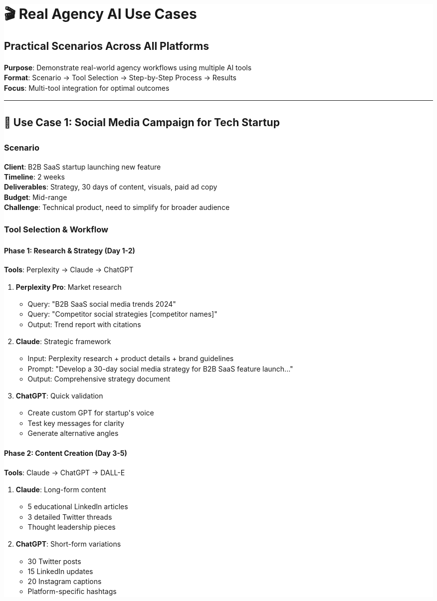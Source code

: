# 🎬 Real Agency AI Use Cases
## Practical Scenarios Across All Platforms

**Purpose**: Demonstrate real-world agency workflows using multiple AI tools  
**Format**: Scenario → Tool Selection → Step-by-Step Process → Results  
**Focus**: Multi-tool integration for optimal outcomes  

---

## 📱 Use Case 1: Social Media Campaign for Tech Startup

### Scenario
**Client**: B2B SaaS startup launching new feature  
**Timeline**: 2 weeks  
**Deliverables**: Strategy, 30 days of content, visuals, paid ad copy  
**Budget**: Mid-range  
**Challenge**: Technical product, need to simplify for broader audience  

### Tool Selection & Workflow

#### Phase 1: Research & Strategy (Day 1-2)
**Tools**: Perplexity → Claude → ChatGPT

1. **Perplexity Pro**: Market research
   - Query: "B2B SaaS social media trends 2024"
   - Query: "Competitor social strategies [competitor names]"
   - Output: Trend report with citations

2. **Claude**: Strategic framework
   - Input: Perplexity research + product details + brand guidelines
   - Prompt: "Develop a 30-day social media strategy for B2B SaaS feature launch..."
   - Output: Comprehensive strategy document

3. **ChatGPT**: Quick validation
   - Create custom GPT for startup's voice
   - Test key messages for clarity
   - Generate alternative angles

#### Phase 2: Content Creation (Day 3-5)
**Tools**: Claude → ChatGPT → DALL-E

1. **Claude**: Long-form content
   - 5 educational LinkedIn articles
   - 3 detailed Twitter threads
   - Thought leadership pieces

2. **ChatGPT**: Short-form variations
   - 30 Twitter posts
   - 15 LinkedIn updates  
   - 20 Instagram captions
   - Platform-specific hashtags
